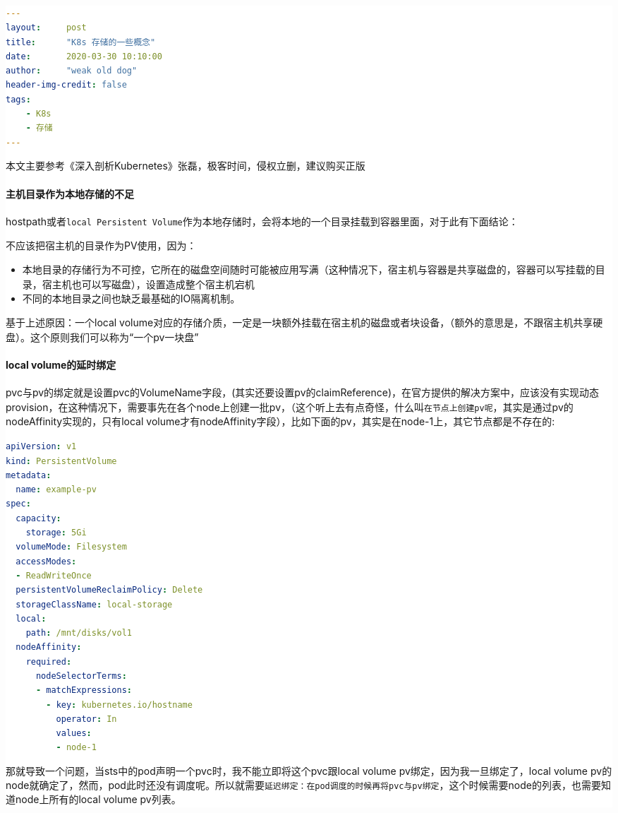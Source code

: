 ```yaml
---
layout:     post
title:      "K8s 存储的一些概念"
date:       2020-03-30 10:10:00
author:     "weak old dog"
header-img-credit: false
tags:
    - K8s
    - 存储
---
```


本文主要参考《深入剖析Kubernetes》张磊，极客时间，侵权立删，建议购买正版

#### 主机目录作为本地存储的不足
hostpath或者`local Persistent Volume`作为本地存储时，会将本地的一个目录挂载到容器里面，对于此有下面结论：

不应该把宿主机的目录作为PV使用，因为：
* 本地目录的存储行为不可控，它所在的磁盘空间随时可能被应用写满（这种情况下，宿主机与容器是共享磁盘的，容器可以写挂载的目录，宿主机也可以写磁盘），设置造成整个宿主机宕机
* 不同的本地目录之间也缺乏最基础的IO隔离机制。

基于上述原因：一个local volume对应的存储介质，一定是一块额外挂载在宿主机的磁盘或者块设备，（额外的意思是，不跟宿主机共享硬盘）。这个原则我们可以称为“一个pv一块盘”

#### local volume的延时绑定
pvc与pv的绑定就是设置pvc的VolumeName字段，(其实还要设置pv的claimReference)，在官方提供的解决方案中，应该没有实现动态provision，在这种情况下，需要事先在各个node上创建一批pv，（这个听上去有点奇怪，什么叫`在节点上创建pv呢`，其实是通过pv的nodeAffinity实现的，只有local volume才有nodeAffinity字段），比如下面的pv，其实是在node-1上，其它节点都是不存在的:
```yaml
apiVersion: v1
kind: PersistentVolume
metadata:
  name: example-pv
spec:
  capacity:
    storage: 5Gi
  volumeMode: Filesystem
  accessModes:
  - ReadWriteOnce
  persistentVolumeReclaimPolicy: Delete
  storageClassName: local-storage
  local:
    path: /mnt/disks/vol1
  nodeAffinity:
    required:
      nodeSelectorTerms:
      - matchExpressions:
        - key: kubernetes.io/hostname
          operator: In
          values:
          - node-1
```
那就导致一个问题，当sts中的pod声明一个pvc时，我不能立即将这个pvc跟local volume pv绑定，因为我一旦绑定了，local volume pv的node就确定了，然而，pod此时还没有调度呢。所以就需要`延迟绑定：在pod调度的时候再将pvc与pv绑定`，这个时候需要node的列表，也需要知道node上所有的local volume pv列表。
